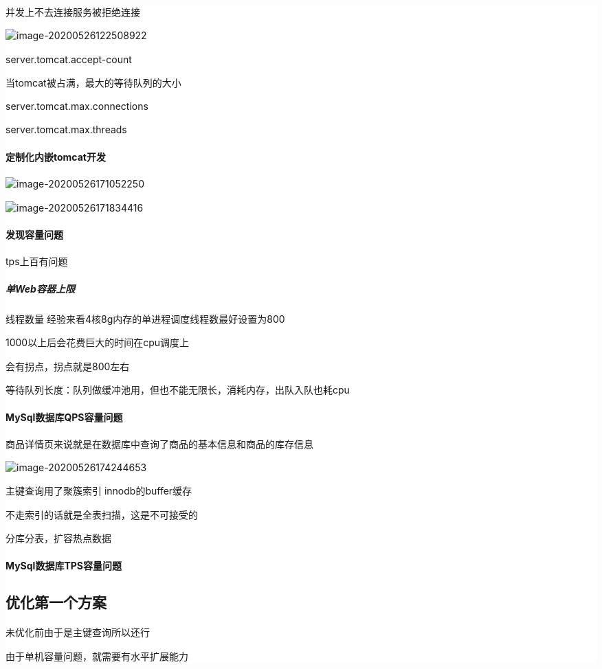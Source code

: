 

并发上不去连接服务被拒绝连接

![image-20200526122508922](C:\Users\Administrator\AppData\Roaming\Typora\typora-user-images\image-20200526122508922.png)

server.tomcat.accept-count

当tomcat被占满，最大的等待队列的大小

server.tomcat.max.connections

server.tomcat.max.threads



#### 定制化内嵌tomcat开发

![image-20200526171052250](C:\Users\Administrator\AppData\Roaming\Typora\typora-user-images\image-20200526171052250.png)

![image-20200526171834416](C:\Users\Administrator\AppData\Roaming\Typora\typora-user-images\image-20200526171834416.png)



#### 发现容量问题

tps上百有问题

##### 单Web容器上限

线程数量 经验来看4核8g内存的单进程调度线程数最好设置为800

1000以上后会花费巨大的时间在cpu调度上

会有拐点，拐点就是800左右



等待队列长度：队列做缓冲池用，但也不能无限长，消耗内存，出队入队也耗cpu

#### MySql数据库QPS容量问题

商品详情页来说就是在数据库中查询了商品的基本信息和商品的库存信息

![image-20200526174244653](C:\Users\Administrator\AppData\Roaming\Typora\typora-user-images\image-20200526174244653.png)

主键查询用了聚簇索引 innodb的buffer缓存

不走索引的话就是全表扫描，这是不可接受的

分库分表，扩容热点数据

#### MySql数据库TPS容量问题



## 优化第一个方案

未优化前由于是主键查询所以还行

由于单机容量问题，就需要有水平扩展能力
